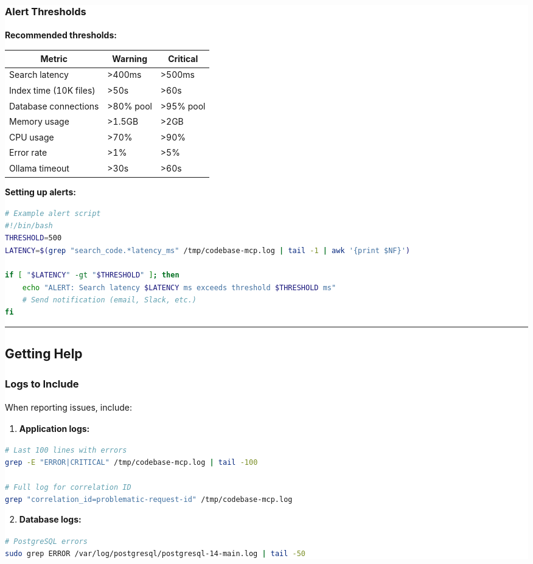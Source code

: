 ### Alert Thresholds

**Recommended thresholds:**

| Metric | Warning | Critical |
|--------|---------|----------|
| Search latency | >400ms | >500ms |
| Index time (10K files) | >50s | >60s |
| Database connections | >80% pool | >95% pool |
| Memory usage | >1.5GB | >2GB |
| CPU usage | >70% | >90% |
| Error rate | >1% | >5% |
| Ollama timeout | >30s | >60s |

**Setting up alerts:**
```bash
# Example alert script
#!/bin/bash
THRESHOLD=500
LATENCY=$(grep "search_code.*latency_ms" /tmp/codebase-mcp.log | tail -1 | awk '{print $NF}')

if [ "$LATENCY" -gt "$THRESHOLD" ]; then
    echo "ALERT: Search latency $LATENCY ms exceeds threshold $THRESHOLD ms"
    # Send notification (email, Slack, etc.)
fi
```

---

## Getting Help

### Logs to Include

When reporting issues, include:

1. **Application logs:**
```bash
# Last 100 lines with errors
grep -E "ERROR|CRITICAL" /tmp/codebase-mcp.log | tail -100

# Full log for correlation ID
grep "correlation_id=problematic-request-id" /tmp/codebase-mcp.log
```

2. **Database logs:**
```bash
# PostgreSQL errors
sudo grep ERROR /var/log/postgresql/postgresql-14-main.log | tail -50
```
